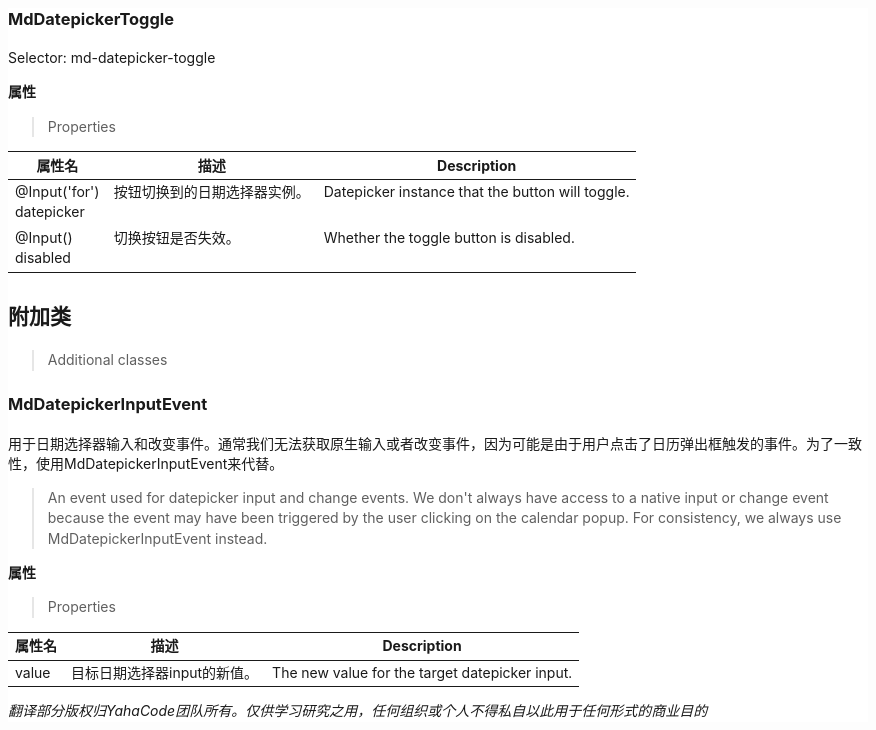 
### MdDatepickerToggle

Selector: md-datepicker-toggle

**属性**

> Properties

属性名|描述|Description
-|-|-
@Input('for')<br>datepicker|按钮切换到的日期选择器实例。|Datepicker instance that the button will toggle.
@Input()<br>disabled|切换按钮是否失效。|Whether the toggle button is disabled.

## 附加类

> Additional classes

### MdDatepickerInputEvent

用于日期选择器输入和改变事件。通常我们无法获取原生输入或者改变事件，因为可能是由于用户点击了日历弹出框触发的事件。为了一致性，使用MdDatepickerInputEvent来代替。

> An event used for datepicker input and change events. We don't always have access to a native input or change event because the event may have been triggered by the user clicking on the calendar popup. For consistency, we always use MdDatepickerInputEvent instead.

**属性**

> Properties

属性名|描述|Description
-|-|-
value|目标日期选择器input的新值。|The new value for the target datepicker input.

*翻译部分版权归YahaCode团队所有。仅供学习研究之用，任何组织或个人不得私自以此用于任何形式的商业目的*